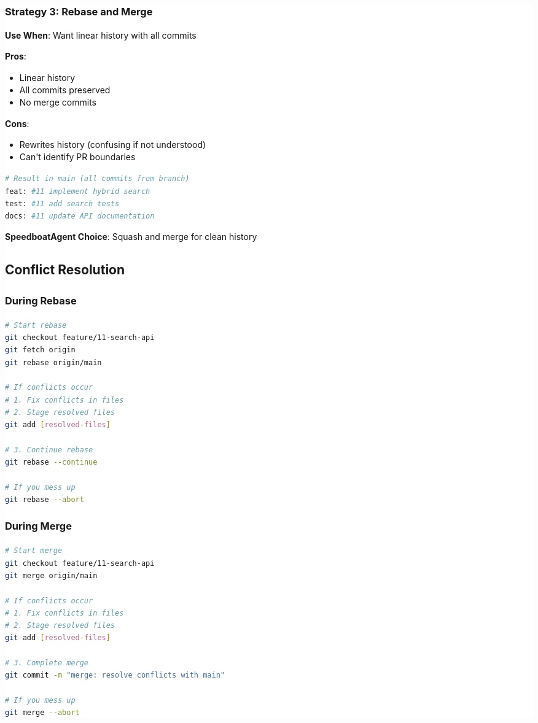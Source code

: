 ### Strategy 3: Rebase and Merge

**Use When**: Want linear history with all commits

**Pros**:
- Linear history
- All commits preserved
- No merge commits

**Cons**:
- Rewrites history (confusing if not understood)
- Can't identify PR boundaries

```bash
# Result in main (all commits from branch)
feat: #11 implement hybrid search
test: #11 add search tests
docs: #11 update API documentation
```

**SpeedboatAgent Choice**: Squash and merge for clean history

## Conflict Resolution

### During Rebase

```bash
# Start rebase
git checkout feature/11-search-api
git fetch origin
git rebase origin/main

# If conflicts occur
# 1. Fix conflicts in files
# 2. Stage resolved files
git add [resolved-files]

# 3. Continue rebase
git rebase --continue

# If you mess up
git rebase --abort
```

### During Merge

```bash
# Start merge
git checkout feature/11-search-api
git merge origin/main

# If conflicts occur
# 1. Fix conflicts in files
# 2. Stage resolved files
git add [resolved-files]

# 3. Complete merge
git commit -m "merge: resolve conflicts with main"

# If you mess up
git merge --abort
```
